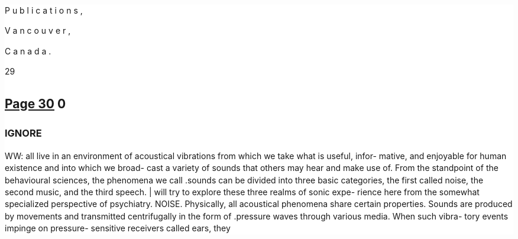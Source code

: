 P
u
b
l
i
c
a
t
i
o
n
s
,
 
V
a
n
c
o
u
v
e
r
,
 
C
a
n
a
d
a
.
 
 
29

## [Page 30](https://demo.humlab.umu.se/courier/074828engo.pdf#page=30) 0

### IGNORE

WW: all live in an environment 
of acoustical vibrations from 
which we take what is useful, infor- 
mative, and enjoyable for human 
existence and into which we broad- 
cast a variety of sounds that others 
may hear and make use of. From 
the standpoint of the behavioural 
sciences, the phenomena we call 
.sounds can be divided into three 
basic categories, the first called 
noise, the second music, and the 
third speech. | will try to explore 
these three realms of sonic  expe- 
rience here from the somewhat 
specialized perspective of psychiatry. 
NOISE. Physically, all acoustical 
phenomena share certain properties. 
Sounds are produced by movements 
and transmitted centrifugally in the 
form of .pressure waves through 
various media. When such vibra- 
tory events impinge on pressure- 
sensitive receivers called ears, they 